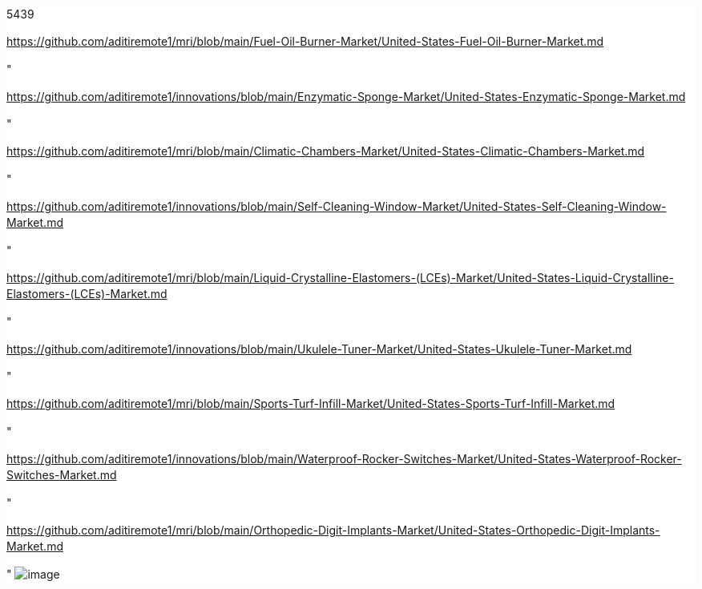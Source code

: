 5439</p><p><a href="https://github.com/aditiremote1/mri/blob/main/Fuel-Oil-Burner-Market/United-States-Fuel-Oil-Burner-Market.md">https://github.com/aditiremote1/mri/blob/main/Fuel-Oil-Burner-Market/United-States-Fuel-Oil-Burner-Market.md</a></p>"<p><a href="https://github.com/aditiremote1/innovations/blob/main/Enzymatic-Sponge-Market/United-States-Enzymatic-Sponge-Market.md">https://github.com/aditiremote1/innovations/blob/main/Enzymatic-Sponge-Market/United-States-Enzymatic-Sponge-Market.md</a></p>"<p><a href="https://github.com/aditiremote1/mri/blob/main/Climatic-Chambers-Market/United-States-Climatic-Chambers-Market.md">https://github.com/aditiremote1/mri/blob/main/Climatic-Chambers-Market/United-States-Climatic-Chambers-Market.md</a></p>"<p><a href="https://github.com/aditiremote1/innovations/blob/main/Self-Cleaning-Window-Market/United-States-Self-Cleaning-Window-Market.md">https://github.com/aditiremote1/innovations/blob/main/Self-Cleaning-Window-Market/United-States-Self-Cleaning-Window-Market.md</a></p>"<p><a href="https://github.com/aditiremote1/mri/blob/main/Liquid-Crystalline-Elastomers-(LCEs)-Market/United-States-Liquid-Crystalline-Elastomers-(LCEs)-Market.md">https://github.com/aditiremote1/mri/blob/main/Liquid-Crystalline-Elastomers-(LCEs)-Market/United-States-Liquid-Crystalline-Elastomers-(LCEs)-Market.md</a></p>"<p><a href="https://github.com/aditiremote1/innovations/blob/main/Ukulele-Tuner-Market/United-States-Ukulele-Tuner-Market.md">https://github.com/aditiremote1/innovations/blob/main/Ukulele-Tuner-Market/United-States-Ukulele-Tuner-Market.md</a></p>"<p><a href="https://github.com/aditiremote1/mri/blob/main/Sports-Turf-Infill-Market/United-States-Sports-Turf-Infill-Market.md">https://github.com/aditiremote1/mri/blob/main/Sports-Turf-Infill-Market/United-States-Sports-Turf-Infill-Market.md</a></p>"<p><a href="https://github.com/aditiremote1/innovations/blob/main/Waterproof-Rocker-Switches-Market/United-States-Waterproof-Rocker-Switches-Market.md">https://github.com/aditiremote1/innovations/blob/main/Waterproof-Rocker-Switches-Market/United-States-Waterproof-Rocker-Switches-Market.md</a></p>"<p><a href="https://github.com/aditiremote1/mri/blob/main/Orthopedic-Digit-Implants-Market/United-States-Orthopedic-Digit-Implants-Market.md">https://github.com/aditiremote1/mri/blob/main/Orthopedic-Digit-Implants-Market/United-States-Orthopedic-Digit-Implants-Market.md</a></p>"
![image](https://github.com/user-attachments/assets/aa410fb0-24b3-44f7-a2bc-254c3286d2a9)
